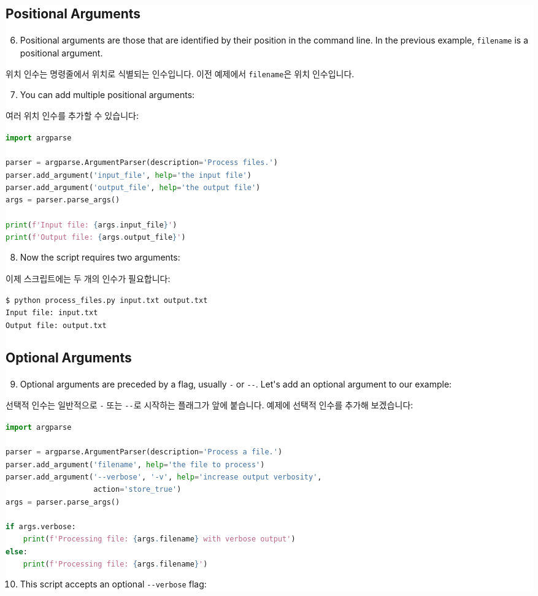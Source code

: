 ## Positional Arguments

6. Positional arguments are those that are identified by their position in the command line. In the previous example, `filename` is a positional argument.

위치 인수는 명령줄에서 위치로 식별되는 인수입니다. 이전 예제에서 `filename`은 위치 인수입니다.

7. You can add multiple positional arguments:

여러 위치 인수를 추가할 수 있습니다:

```python
import argparse

parser = argparse.ArgumentParser(description='Process files.')
parser.add_argument('input_file', help='the input file')
parser.add_argument('output_file', help='the output file')
args = parser.parse_args()

print(f'Input file: {args.input_file}')
print(f'Output file: {args.output_file}')
```

8. Now the script requires two arguments:

이제 스크립트에는 두 개의 인수가 필요합니다:

```
$ python process_files.py input.txt output.txt
Input file: input.txt
Output file: output.txt
```

## Optional Arguments

9. Optional arguments are preceded by a flag, usually `-` or `--`. Let's add an optional argument to our example:

선택적 인수는 일반적으로 `-` 또는 `--`로 시작하는 플래그가 앞에 붙습니다. 예제에 선택적 인수를 추가해 보겠습니다:

```python
import argparse

parser = argparse.ArgumentParser(description='Process a file.')
parser.add_argument('filename', help='the file to process')
parser.add_argument('--verbose', '-v', help='increase output verbosity',
                    action='store_true')
args = parser.parse_args()

if args.verbose:
    print(f'Processing file: {args.filename} with verbose output')
else:
    print(f'Processing file: {args.filename}')
```

10. This script accepts an optional `--verbose` flag:
